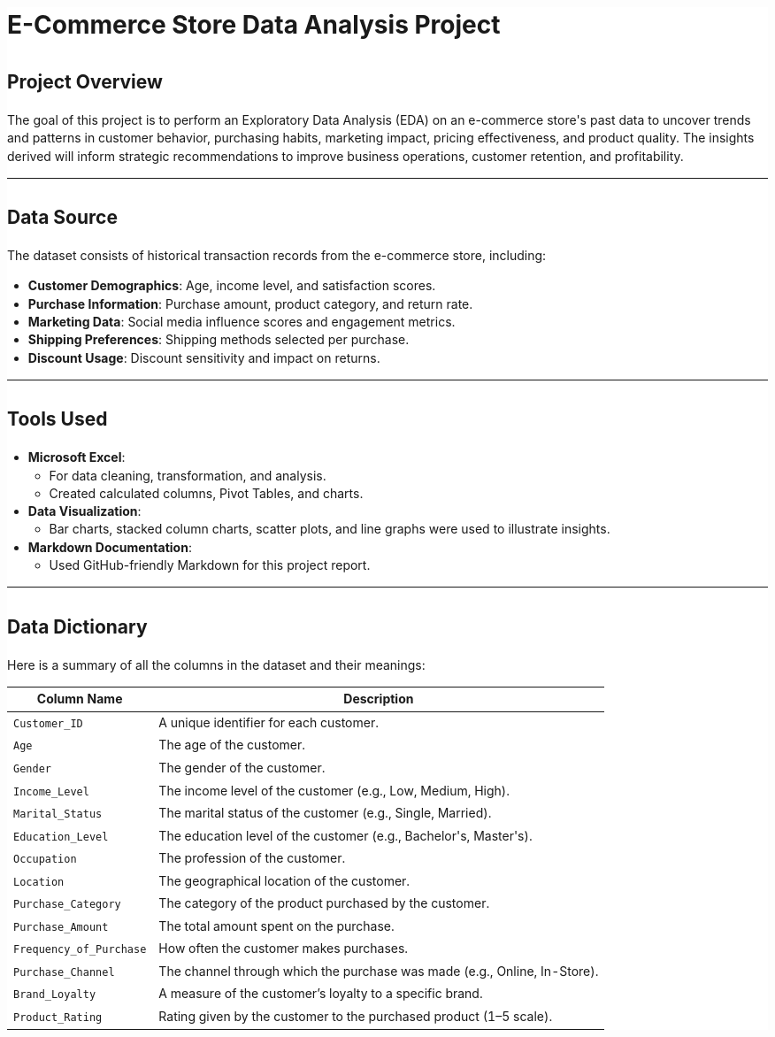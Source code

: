 # E-Commerce Store Data Analysis Project

## **Project Overview**
The goal of this project is to perform an Exploratory Data Analysis (EDA) on an e-commerce store's past data to uncover trends and patterns in customer behavior, purchasing habits, marketing impact, pricing effectiveness, and product quality. The insights derived will inform strategic recommendations to improve business operations, customer retention, and profitability.

---

## **Data Source**
The dataset consists of historical transaction records from the e-commerce store, including:
- **Customer Demographics**: Age, income level, and satisfaction scores.
- **Purchase Information**: Purchase amount, product category, and return rate.
- **Marketing Data**: Social media influence scores and engagement metrics.
- **Shipping Preferences**: Shipping methods selected per purchase.
- **Discount Usage**: Discount sensitivity and impact on returns.

---

## **Tools Used**
- **Microsoft Excel**:
  - For data cleaning, transformation, and analysis.
  - Created calculated columns, Pivot Tables, and charts.
- **Data Visualization**:
  - Bar charts, stacked column charts, scatter plots, and line graphs were used to illustrate insights.
- **Markdown Documentation**:
  - Used GitHub-friendly Markdown for this project report.

---

## **Data Dictionary**
Here is a summary of all the columns in the dataset and their meanings:

| **Column Name**                   | **Description**                                                                                  |
|------------------------------------|--------------------------------------------------------------------------------------------------|
| `Customer_ID`                     | A unique identifier for each customer.                                                          |
| `Age`                             | The age of the customer.                                                                         |
| `Gender`                          | The gender of the customer.                                                                      |
| `Income_Level`                    | The income level of the customer (e.g., Low, Medium, High).                                      |
| `Marital_Status`                  | The marital status of the customer (e.g., Single, Married).                                      |
| `Education_Level`                 | The education level of the customer (e.g., Bachelor's, Master's).                               |
| `Occupation`                      | The profession of the customer.                                                                 |
| `Location`                        | The geographical location of the customer.                                                      |
| `Purchase_Category`               | The category of the product purchased by the customer.                                           |
| `Purchase_Amount`                 | The total amount spent on the purchase.                                                         |
| `Frequency_of_Purchase`           | How often the customer makes purchases.                                                         |
| `Purchase_Channel`                | The channel through which the purchase was made (e.g., Online, In-Store).                       |
| `Brand_Loyalty`                   | A measure of the customer’s loyalty to a specific brand.                                         |
| `Product_Rating`                  | Rating given by the customer to the purchased product (1–5 scale).                              |